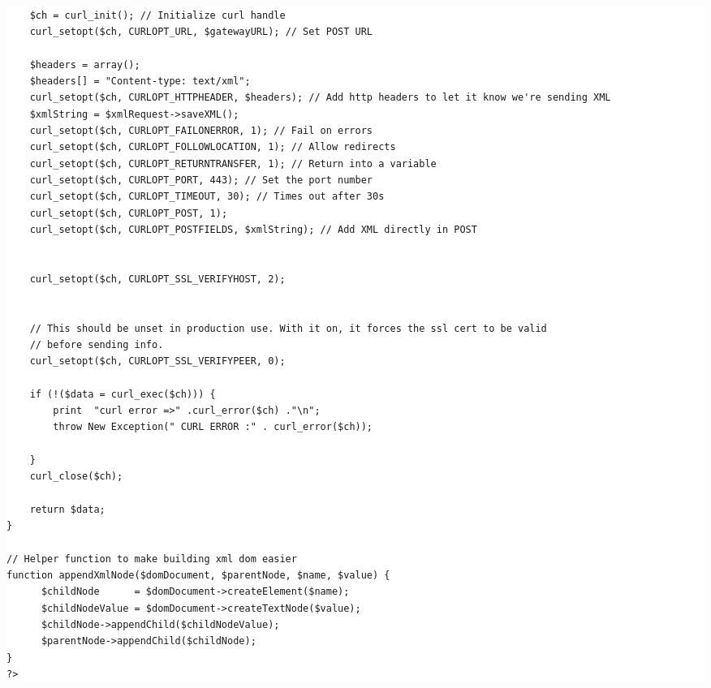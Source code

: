 	
	    $ch = curl_init(); // Initialize curl handle
	    curl_setopt($ch, CURLOPT_URL, $gatewayURL); // Set POST URL
	
	    $headers = array();
	    $headers[] = "Content-type: text/xml";
	    curl_setopt($ch, CURLOPT_HTTPHEADER, $headers); // Add http headers to let it know we're sending XML
	    $xmlString = $xmlRequest->saveXML();
	    curl_setopt($ch, CURLOPT_FAILONERROR, 1); // Fail on errors
	    curl_setopt($ch, CURLOPT_FOLLOWLOCATION, 1); // Allow redirects
	    curl_setopt($ch, CURLOPT_RETURNTRANSFER, 1); // Return into a variable
	    curl_setopt($ch, CURLOPT_PORT, 443); // Set the port number
	    curl_setopt($ch, CURLOPT_TIMEOUT, 30); // Times out after 30s
	    curl_setopt($ch, CURLOPT_POST, 1);
	    curl_setopt($ch, CURLOPT_POSTFIELDS, $xmlString); // Add XML directly in POST
	
	
	    curl_setopt($ch, CURLOPT_SSL_VERIFYHOST, 2);
	
	
	    // This should be unset in production use. With it on, it forces the ssl cert to be valid
	    // before sending info.
	    curl_setopt($ch, CURLOPT_SSL_VERIFYPEER, 0);
	
	    if (!($data = curl_exec($ch))) {
	        print  "curl error =>" .curl_error($ch) ."\n";
	        throw New Exception(" CURL ERROR :" . curl_error($ch));
	
	    }
	    curl_close($ch);
	
	    return $data;
	}
	
	// Helper function to make building xml dom easier
	function appendXmlNode($domDocument, $parentNode, $name, $value) {
	      $childNode      = $domDocument->createElement($name);
	      $childNodeValue = $domDocument->createTextNode($value);
	      $childNode->appendChild($childNodeValue);
	      $parentNode->appendChild($childNode);
	}
	?>